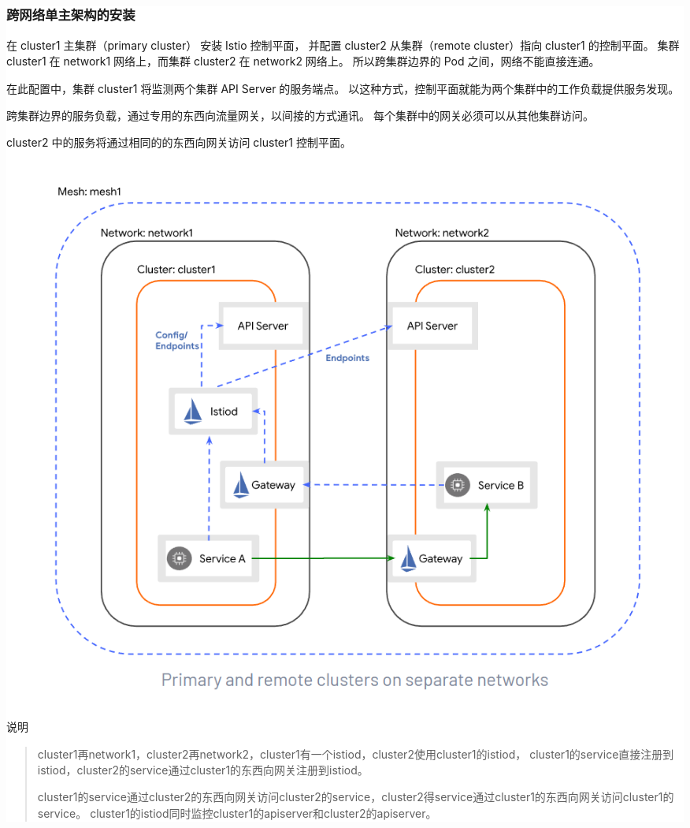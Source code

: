 


### 跨网络单主架构的安装
在 cluster1 主集群（primary cluster） 安装 Istio 控制平面， 并配置 cluster2 从集群（remote cluster）指向 cluster1 的控制平面。 集群 cluster1 在 network1 网络上，而集群 cluster2 在 network2 网络上。 所以跨集群边界的 Pod 之间，网络不能直接连通。

在此配置中，集群 cluster1 将监测两个集群 API Server 的服务端点。 以这种方式，控制平面就能为两个集群中的工作负载提供服务发现。

跨集群边界的服务负载，通过专用的东西向流量网关，以间接的方式通讯。 每个集群中的网关必须可以从其他集群访问。

cluster2 中的服务将通过相同的的东西向网关访问 cluster1 控制平面。

![multiple](../images/istio-multiple-primary-and-remote-clusters-on-separate-networks.png)

说明
> cluster1再network1，cluster2再network2，cluster1有一个istiod，cluster2使用cluster1的istiod，
> cluster1的service直接注册到istiod，cluster2的service通过cluster1的东西向网关注册到istiod。
> 
> cluster1的service通过cluster2的东西向网关访问cluster2的service，cluster2得service通过cluster1的东西向网关访问cluster1的service。
> cluster1的istiod同时监控cluster1的apiserver和cluster2的apiserver。
